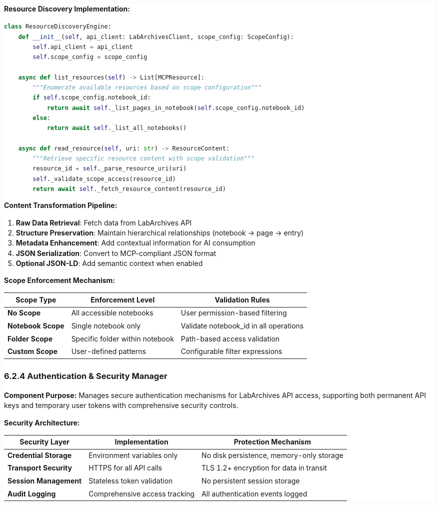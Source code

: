 **Resource Discovery Implementation:**

```python
class ResourceDiscoveryEngine:
    def __init__(self, api_client: LabArchivesClient, scope_config: ScopeConfig):
        self.api_client = api_client
        self.scope_config = scope_config
    
    async def list_resources(self) -> List[MCPResource]:
        """Enumerate available resources based on scope configuration"""
        if self.scope_config.notebook_id:
            return await self._list_pages_in_notebook(self.scope_config.notebook_id)
        else:
            return await self._list_all_notebooks()
    
    async def read_resource(self, uri: str) -> ResourceContent:
        """Retrieve specific resource content with scope validation"""
        resource_id = self._parse_resource_uri(uri)
        self._validate_scope_access(resource_id)
        return await self._fetch_resource_content(resource_id)
```

**Content Transformation Pipeline:**
1. **Raw Data Retrieval**: Fetch data from LabArchives API
2. **Structure Preservation**: Maintain hierarchical relationships (notebook → page → entry)
3. **Metadata Enhancement**: Add contextual information for AI consumption
4. **JSON Serialization**: Convert to MCP-compliant JSON format
5. **Optional JSON-LD**: Add semantic context when enabled

**Scope Enforcement Mechanism:**

| Scope Type | Enforcement Level | Validation Rules |
|------------|------------------|------------------|
| **No Scope** | All accessible notebooks | User permission-based filtering |
| **Notebook Scope** | Single notebook only | Validate notebook_id in all operations |
| **Folder Scope** | Specific folder within notebook | Path-based access validation |
| **Custom Scope** | User-defined patterns | Configurable filter expressions |

### 6.2.4 Authentication & Security Manager

**Component Purpose:**
Manages secure authentication mechanisms for LabArchives API access, supporting both permanent API keys and temporary user tokens with comprehensive security controls.

**Security Architecture:**

| Security Layer | Implementation | Protection Mechanism |
|----------------|----------------|---------------------|
| **Credential Storage** | Environment variables only | No disk persistence, memory-only storage |
| **Transport Security** | HTTPS for all API calls | TLS 1.2+ encryption for data in transit |
| **Session Management** | Stateless token validation | No persistent session storage |
| **Audit Logging** | Comprehensive access tracking | All authentication events logged |
